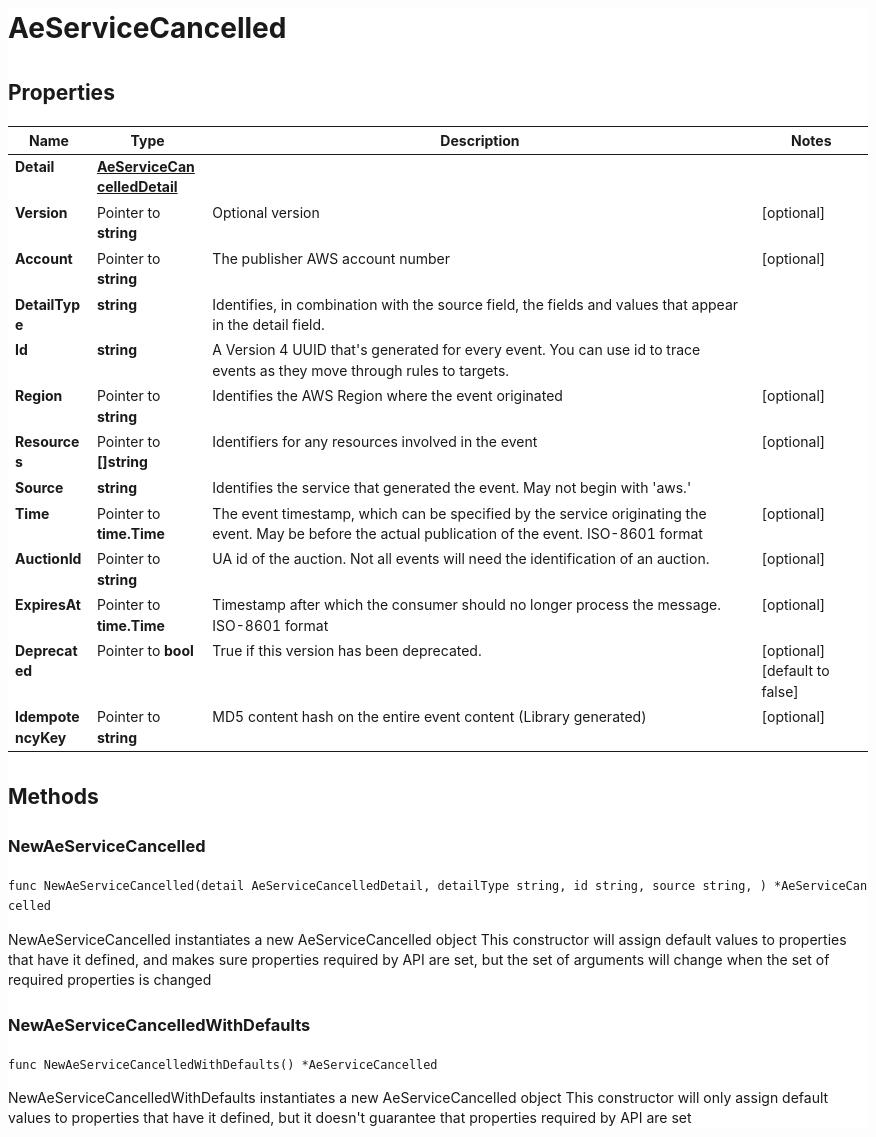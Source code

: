 # AeServiceCancelled

## Properties

Name | Type | Description | Notes
------------ | ------------- | ------------- | -------------
**Detail** | [**AeServiceCancelledDetail**](AeServiceCancelledDetail.md) |  | 
**Version** | Pointer to **string** | Optional version | [optional] 
**Account** | Pointer to **string** | The publisher AWS account number | [optional] 
**DetailType** | **string** | Identifies, in combination with the source field, the fields and values that appear in the detail field. | 
**Id** | **string** | A Version 4 UUID that&#39;s generated for every event. You can use id to trace events as they move through rules to targets. | 
**Region** | Pointer to **string** | Identifies the AWS Region where the event originated | [optional] 
**Resources** | Pointer to **[]string** | Identifiers for any resources involved in the event | [optional] 
**Source** | **string** | Identifies the service that generated the event. May not begin with &#39;aws.&#39; | 
**Time** | Pointer to **time.Time** | The event timestamp, which can be specified by the service originating the event. May be before the actual publication of the event. ISO-8601 format | [optional] 
**AuctionId** | Pointer to **string** | UA id of the auction. Not all events will need the identification of an auction. | [optional] 
**ExpiresAt** | Pointer to **time.Time** | Timestamp after which the consumer should no longer process the message. ISO-8601 format | [optional] 
**Deprecated** | Pointer to **bool** | True if this version has been deprecated. | [optional] [default to false]
**IdempotencyKey** | Pointer to **string** | MD5 content hash on the entire event content (Library generated) | [optional] 

## Methods

### NewAeServiceCancelled

`func NewAeServiceCancelled(detail AeServiceCancelledDetail, detailType string, id string, source string, ) *AeServiceCancelled`

NewAeServiceCancelled instantiates a new AeServiceCancelled object
This constructor will assign default values to properties that have it defined,
and makes sure properties required by API are set, but the set of arguments
will change when the set of required properties is changed

### NewAeServiceCancelledWithDefaults

`func NewAeServiceCancelledWithDefaults() *AeServiceCancelled`

NewAeServiceCancelledWithDefaults instantiates a new AeServiceCancelled object
This constructor will only assign default values to properties that have it defined,
but it doesn't guarantee that properties required by API are set
